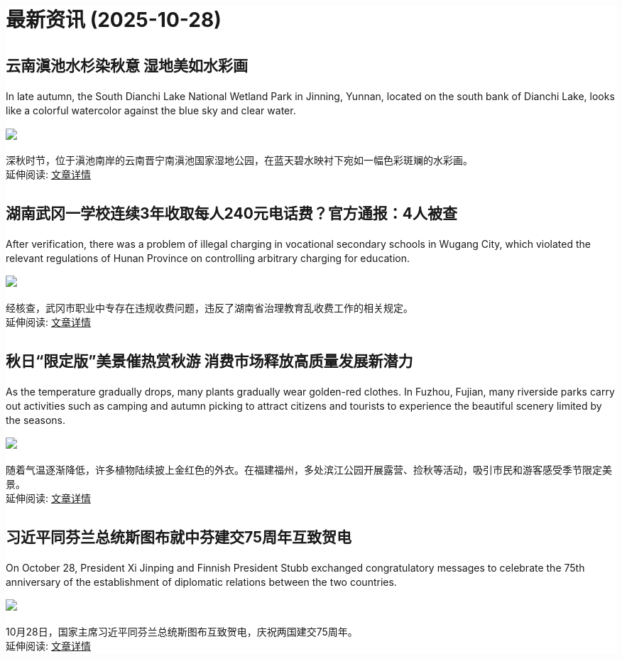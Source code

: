# 最新资讯 (2025-10-28) 
## 云南滇池水杉染秋意 湿地美如水彩画   
In late autumn, the South Dianchi Lake National Wetland Park in Jinning, Yunnan, located on the south bank of Dianchi Lake, looks like a colorful watercolor against the blue sky and clear water.   

<img src="https://p3.img.cctvpic.com/photoworkspace/2025/10/28/2025102816042246677.jpg" />   

深秋时节，位于滇池南岸的云南晋宁南滇池国家湿地公园，在蓝天碧水映衬下宛如一幅色彩斑斓的水彩画。   
延伸阅读: [文章详情](https://news.cctv.com/2025/10/28/ARTIDvYMLNclzNBDiueK3daK251028.shtml)   

<qrcode title="云南滇池水杉染秋意 湿地美如水彩画" image="https://p3.img.cctvpic.com/photoworkspace/2025/10/28/2025102816042246677.jpg" />   

## 湖南武冈一学校连续3年收取每人240元电话费？官方通报：4人被查   
After verification, there was a problem of illegal charging in vocational secondary schools in Wugang City, which violated the relevant regulations of Hunan Province on controlling arbitrary charging for education.   

<img src="https://p2.img.cctvpic.com/photoworkspace/2025/10/28/2025102816050365901.jpg" />   

经核查，武冈市职业中专存在违规收费问题，违反了湖南省治理教育乱收费工作的相关规定。   
延伸阅读: [文章详情](https://news.cctv.com/2025/10/28/ARTIjq2zwpnTw4gIUrVEQpmW251028.shtml)   

<qrcode title="湖南武冈一学校连续3年收取每人240元电话费？官方通报：4人被查" image="https://p2.img.cctvpic.com/photoworkspace/2025/10/28/2025102816050365901.jpg" />   

## 秋日“限定版”美景催热赏秋游 消费市场释放高质量发展新潜力   
As the temperature gradually drops, many plants gradually wear golden-red clothes. In Fuzhou, Fujian, many riverside parks carry out activities such as camping and autumn picking to attract citizens and tourists to experience the beautiful scenery limited by the seasons.   

<img src="https://p4.img.cctvpic.com/photoworkspace/2025/10/28/2025102815581074174.jpg" />   

随着气温逐渐降低，许多植物陆续披上金红色的外衣。在福建福州，多处滨江公园开展露营、捡秋等活动，吸引市民和游客感受季节限定美景。   
延伸阅读: [文章详情](https://news.cctv.com/2025/10/28/ARTIXYfZaD1kYhw1OEBlF74g251028.shtml)   

<qrcode title="秋日“限定版”美景催热赏秋游 消费市场释放高质量发展新潜力" image="https://p4.img.cctvpic.com/photoworkspace/2025/10/28/2025102815581074174.jpg" />   

## 习近平同芬兰总统斯图布就中芬建交75周年互致贺电   
On October 28, President Xi Jinping and Finnish President Stubb exchanged congratulatory messages to celebrate the 75th anniversary of the establishment of diplomatic relations between the two countries.   

<img src="https://p5.img.cctvpic.com/photoworkspace/2025/10/28/2025102815471873711.jpg" />   

10月28日，国家主席习近平同芬兰总统斯图布互致贺电，庆祝两国建交75周年。   
延伸阅读: [文章详情](https://news.cctv.com/2025/10/28/ARTIZZHo47aoSp5PLgRkwsW1251028.shtml)   
